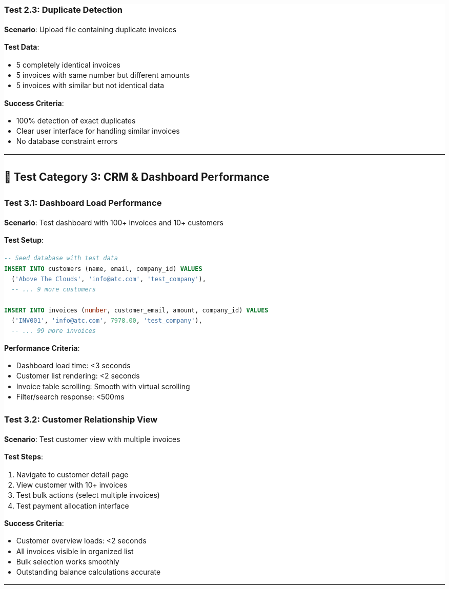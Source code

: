 ### Test 2.3: Duplicate Detection
**Scenario**: Upload file containing duplicate invoices

**Test Data**:
- 5 completely identical invoices
- 5 invoices with same number but different amounts
- 5 invoices with similar but not identical data

**Success Criteria**:
- 100% detection of exact duplicates
- Clear user interface for handling similar invoices
- No database constraint errors

---

## 🧪 Test Category 3: CRM & Dashboard Performance

### Test 3.1: Dashboard Load Performance
**Scenario**: Test dashboard with 100+ invoices and 10+ customers

**Test Setup**:
```sql
-- Seed database with test data
INSERT INTO customers (name, email, company_id) VALUES
  ('Above The Clouds', 'info@atc.com', 'test_company'),
  -- ... 9 more customers

INSERT INTO invoices (number, customer_email, amount, company_id) VALUES
  ('INV001', 'info@atc.com', 7978.00, 'test_company'),
  -- ... 99 more invoices
```

**Performance Criteria**:
- Dashboard load time: <3 seconds
- Customer list rendering: <2 seconds
- Invoice table scrolling: Smooth with virtual scrolling
- Filter/search response: <500ms

### Test 3.2: Customer Relationship View
**Scenario**: Test customer view with multiple invoices

**Test Steps**:
1. Navigate to customer detail page
2. View customer with 10+ invoices
3. Test bulk actions (select multiple invoices)
4. Test payment allocation interface

**Success Criteria**:
- Customer overview loads: <2 seconds
- All invoices visible in organized list
- Bulk selection works smoothly
- Outstanding balance calculations accurate

---